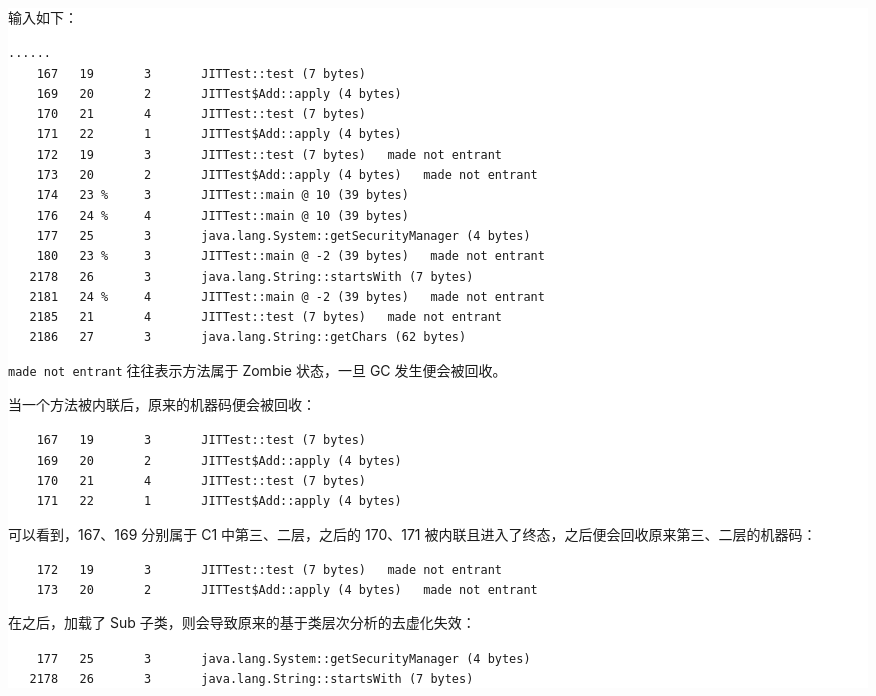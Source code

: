 输入如下：

```
......
    167   19       3       JITTest::test (7 bytes)
    169   20       2       JITTest$Add::apply (4 bytes)
    170   21       4       JITTest::test (7 bytes)
    171   22       1       JITTest$Add::apply (4 bytes)
    172   19       3       JITTest::test (7 bytes)   made not entrant
    173   20       2       JITTest$Add::apply (4 bytes)   made not entrant
    174   23 %     3       JITTest::main @ 10 (39 bytes)
    176   24 %     4       JITTest::main @ 10 (39 bytes)
    177   25       3       java.lang.System::getSecurityManager (4 bytes)
    180   23 %     3       JITTest::main @ -2 (39 bytes)   made not entrant
   2178   26       3       java.lang.String::startsWith (7 bytes)
   2181   24 %     4       JITTest::main @ -2 (39 bytes)   made not entrant
   2185   21       4       JITTest::test (7 bytes)   made not entrant
   2186   27       3       java.lang.String::getChars (62 bytes)
```

`made not entrant` 往往表示方法属于 Zombie 状态，一旦 GC 发生便会被回收。

当一个方法被内联后，原来的机器码便会被回收：

```
    167   19       3       JITTest::test (7 bytes)
    169   20       2       JITTest$Add::apply (4 bytes)
    170   21       4       JITTest::test (7 bytes)
    171   22       1       JITTest$Add::apply (4 bytes)
```

可以看到，167、169 分别属于 C1 中第三、二层，之后的 170、171 被内联且进入了终态，之后便会回收原来第三、二层的机器码：

```
    172   19       3       JITTest::test (7 bytes)   made not entrant
    173   20       2       JITTest$Add::apply (4 bytes)   made not entrant
```

在之后，加载了 Sub 子类，则会导致原来的基于类层次分析的去虚化失效：

```
    177   25       3       java.lang.System::getSecurityManager (4 bytes)
   2178   26       3       java.lang.String::startsWith (7 bytes)
```


